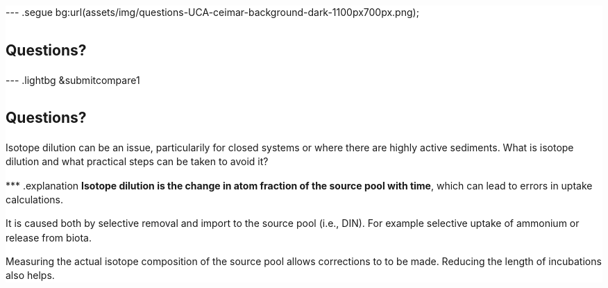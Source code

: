 --- .segue bg:url(assets/img/questions-UCA-ceimar-background-dark-1100px700px.png);
## Questions?

--- .lightbg &submitcompare1
## Questions?
Isotope dilution can be an issue, particularily for closed systems or where there are highly active sediments. What is isotope dilution and what practical steps can be taken to avoid it?

*** .explanation
<span class='answer'>
**Isotope dilution is the change in atom fraction of the source pool with time**, which can lead to errors in uptake calculations. 

It is caused both by selective removal and import to the source pool (i.e., DIN). For example selective uptake of ammonium or release from biota.

Measuring the actual isotope composition of the source pool allows corrections to to be made. Reducing the length of incubations also helps.
